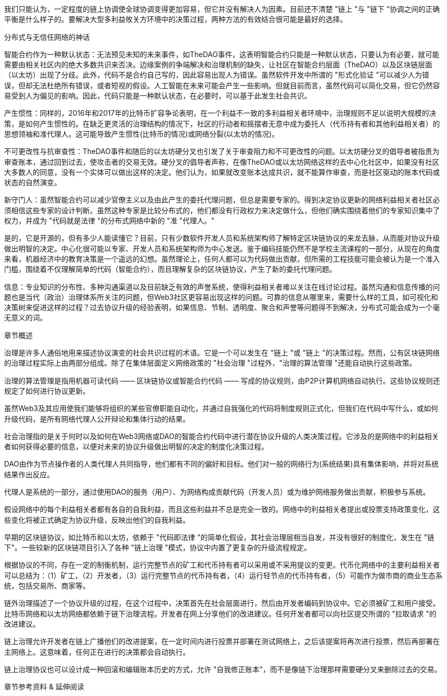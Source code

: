 我们只能认为，一定程度的链上协调使全球协调变得更加容易，但它并没有解决人为因素。目前还不清楚 "链上 "与 "链下 "协调之间的正确平衡是什么样子的。要解决大型多利益攸关方环境中的决策过程，两种方法的有效结合很可能是最好的选择。


分布式与无信任网络的神话

智能合约作为一种默认状态：无法预见未知的未来事件，如TheDAO事件，这表明智能合约只能是一种默认状态，只要认为有必要，就可能需要由相关社区内的绝大多数共识来否决。边缘案例的争端解决和治理机制的缺失，让社区在智能合约层面（TheDAO）以及区块链层面（以太坊）出现了分歧。此外，代码不是合约自己写的，因此容易出现人为错误。虽然软件开发中所谓的 "形式化验证 "可以减少人为错误，但却无法杜绝所有错误，或者短视的假设。人工智能在未来可能会产生一些影响。但就目前而言，虽然代码可以简化交易，但它仍然容易受到人为偏见的影响。因此，代码只能是一种默认状态，在必要时，可以基于此发生社会共识。

产生惯性：同样的，2016年和2017年的比特币扩容争论表明，在一个利益不一致的多利益相关者环境中，治理规则不足以说明大规模的决策，是如何产生惯性的。在缺乏更灵活的治理结构的情况下，社区的行动者和摇摆者无意中成为委托人（代币持有者和其他利益相关者）的思想领袖和准代理人。这可能导致产生惯性(比特币的情况)或网络分裂(以太坊的情况)。

不可更改性与抗审查性：TheDAO事件和随后的以太坊硬分叉也引发了关于审查阻力和不可更改性的问题。以太坊硬分叉的倡导者被指责为审查账本，通过回到过去，使攻击者的交易无效。硬分叉的倡导者声称，在像TheDAO或以太坊网络这样的去中心化社区中，如果没有社区大多数人的同意，没有一个实体可以做出这样的决定。他们认为，如果就改变账本达成共识，就不能算作审查，而是社区驱动的账本代码或状态的自然演变。

新守门人：虽然智能合约可以减少官僚主义以及由此产生的委托代理问题，但总是需要专家的。得到决定协议更新的网络利益相关者社区必须相信这些专家的设计判断。虽然这种专家是比较分布式的，他们都没有行政权力来决定做什么，但他们确实围绕着他们的专家知识集中了权力，并成为 "代码就是法律 "的分布式网络中新的 "准 "代理人。"

是的，它是开源的，但有多少人能读懂它？目前，只有少数软件开发人员和系统架构师了解特定区块链协议的来龙去脉，从而能对协议升级做出明智的决定。中心化很可能以专家、开发人员和系统架构师为中心发送。鉴于编码技能仍然不是学校主流课程的一部分，从现在的角度来看，机器经济中的教育决策是一个遥远的幻想。虽然理论上，任何人都可以为代码做出贡献，但所需的工程技能可能会被认为是一个准入门槛，围绕着不仅理解简单的代码（智能合约），而且理解复杂的区块链协议，产生了新的委托代理问题。

信息：专业知识的分布性、多种沟通渠道以及目前缺乏有效的声誉系统，使得利益相关者难以关注在线讨论过程。虽然沟通和信息传播的问题也是当代（政治）治理体系所关注的问题，但Web3社区更容易出现这样的问题。可靠的信息从哪里来，需要什么样的工具，如可视化和决策树来促进这样的过程？过去协议升级的经验表明，如果信息、节制、透明度、聚合和声誉等问题得不到解决，分布式可能会成为一个毫无意义的词。

章节概述

治理是许多人通俗地用来描述协议演变的社会共识过程的术语。它是一个可以发生在 "链上 "或 "链上 "的决策过程。然而，公有区块链网络的治理过程实际上由两部分组成。除了在集体层面定义网络政策的 "社会治理 "过程外，"治理的算法管理 "还能自动执行这些政策。



治理的算法管理是指用机器可读代码 —— 区块链协议或智能合约代码 —— 写成的协议规则，由P2P计算机网络自动执行。这些协议规则还规定了如何进行协议更新。


虽然Web3及其应用使我们能够将组织的某些官僚职能自动化，并通过自我强化的代码将制度规则正式化，但我们在代码中写什么，或如何升级代码，是所有网络代理人公开辩论和集体行动的结果。

社会治理指的是关于何时以及如何在Web3网络或DAO的智能合约代码中进行潜在协议升级的人类决策过程。它涉及的是网络中的利益相关者如何获得必要的信息，以便对未来的协议升级做出明智的决定的制度化决策过程。

DAO由作为节点操作者的人类代理人共同指导，他们都有不同的偏好和目标。他们对一般的网络行为(系统结果)具有集体影响，并将对系统结果作出反应。

代理人是系统的一部分，通过使用DAO的服务（用户）、为网络构成贡献代码（开发人员）或为维护网络服务做出贡献，积极参与系统。

假设网络中的每个利益相关者都有各自的自我利益，而且这些利益并不总是完全一致的。网络中的利益相关者提出或投票支持政策变化，这些变化将被正式确定为协议升级，反映出他们的自我利益。

早期的区块链协议，如比特币和以太坊，依赖于 "代码即法律 "的简单化假设，其社会治理层相当自发，并没有很好的制度化，发生在 "链下"。一些较新的区块链项目引入了各种 "链上治理 "模式，协议中内置了更复杂的升级流程规定。

根据协议的不同，存在一定的制衡机制，运行完整节点的矿工和代币持有者可以采用或不采用提议的变更。代币化网络中的主要利益相关者可以总结为：（1）矿工，（2）开发者，（3）运行完整节点的代币持有者，（4）运行轻节点的代币持有者，（5）可能作为做市商的商业生态系统，包括交易所、商家等。

链外治理描述了一个协议升级的过程，在这个过程中，决策首先在社会层面进行，然后由开发者编码到协议中。它必须被矿工和用户接受。比特币网络和以太坊网络都依赖于链下治理流程。开发者在网上分享他们的改进建议。任何开发者都可以向社区提交所谓的 "拉取请求 "的改进建议。

链上治理允许开发者在链上广播他们的改进提案，在一定时间内进行投票并部署在测试网络上，之后该提案将再次进行投票，然后再部署在主网络上。这意味着，任何正在进行的决策都会自动执行。

链上治理协议也可以设计成一种回滚和编辑账本历史的方式，允许 "自我修正账本"，而不是像链下治理那样需要硬分叉来删除过去的交易。


章节参考资料 & 延伸阅读
